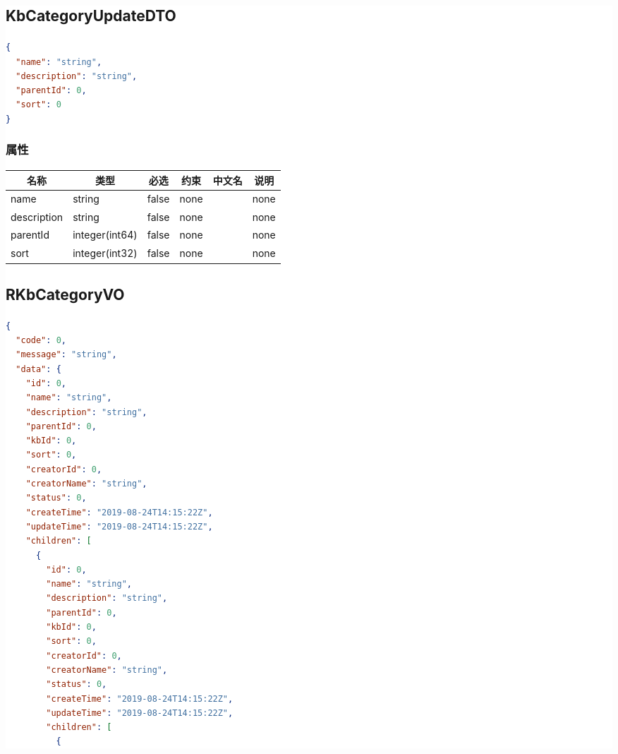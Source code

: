<h2 id="tocS_KbCategoryUpdateDTO">KbCategoryUpdateDTO</h2>

<a id="schemakbcategoryupdatedto"></a>
<a id="schema_KbCategoryUpdateDTO"></a>
<a id="tocSkbcategoryupdatedto"></a>
<a id="tocskbcategoryupdatedto"></a>

```json
{
  "name": "string",
  "description": "string",
  "parentId": 0,
  "sort": 0
}

```

### 属性

|名称|类型|必选|约束|中文名|说明|
|---|---|---|---|---|---|
|name|string|false|none||none|
|description|string|false|none||none|
|parentId|integer(int64)|false|none||none|
|sort|integer(int32)|false|none||none|

<h2 id="tocS_RKbCategoryVO">RKbCategoryVO</h2>

<a id="schemarkbcategoryvo"></a>
<a id="schema_RKbCategoryVO"></a>
<a id="tocSrkbcategoryvo"></a>
<a id="tocsrkbcategoryvo"></a>

```json
{
  "code": 0,
  "message": "string",
  "data": {
    "id": 0,
    "name": "string",
    "description": "string",
    "parentId": 0,
    "kbId": 0,
    "sort": 0,
    "creatorId": 0,
    "creatorName": "string",
    "status": 0,
    "createTime": "2019-08-24T14:15:22Z",
    "updateTime": "2019-08-24T14:15:22Z",
    "children": [
      {
        "id": 0,
        "name": "string",
        "description": "string",
        "parentId": 0,
        "kbId": 0,
        "sort": 0,
        "creatorId": 0,
        "creatorName": "string",
        "status": 0,
        "createTime": "2019-08-24T14:15:22Z",
        "updateTime": "2019-08-24T14:15:22Z",
        "children": [
          {
```